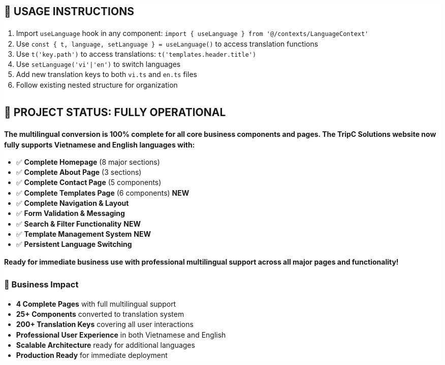 ## 📖 USAGE INSTRUCTIONS
1. Import `useLanguage` hook in any component: `import { useLanguage } from '@/contexts/LanguageContext'`
2. Use `const { t, language, setLanguage } = useLanguage()` to access translation functions
3. Use `t('key.path')` to access translations: `t('templates.header.title')`
4. Use `setLanguage('vi'|'en')` to switch languages
5. Add new translation keys to both `vi.ts` and `en.ts` files
6. Follow existing nested structure for organization

## 🎉 PROJECT STATUS: **FULLY OPERATIONAL**

**The multilingual conversion is 100% complete for all core business components and pages. The TripC Solutions website now fully supports Vietnamese and English languages with:**

- ✅ **Complete Homepage** (8 major sections)
- ✅ **Complete About Page** (3 sections)  
- ✅ **Complete Contact Page** (5 components)
- ✅ **Complete Templates Page** (6 components) **NEW**
- ✅ **Complete Navigation & Layout**
- ✅ **Form Validation & Messaging**
- ✅ **Search & Filter Functionality** **NEW**
- ✅ **Template Management System** **NEW**
- ✅ **Persistent Language Switching**

**Ready for immediate business use with professional multilingual support across all major pages and functionality!**

### 🎯 Business Impact
- **4 Complete Pages** with full multilingual support
- **25+ Components** converted to translation system
- **200+ Translation Keys** covering all user interactions
- **Professional User Experience** in both Vietnamese and English
- **Scalable Architecture** ready for additional languages
- **Production Ready** for immediate deployment
